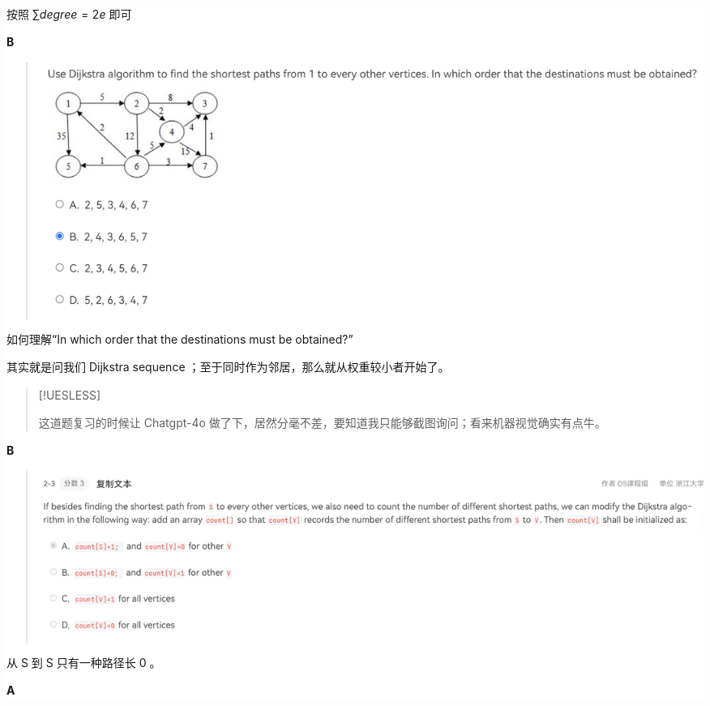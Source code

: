 按照 $\sum degree = 2 e$ 即可

**B**

> ![](attachments/FDS-questions-3.png)

如何理解“In which order that the destinations must be obtained?”

其实就是问我们 Dijkstra sequence ；至于同时作为邻居，那么就从权重较小者开始了。

> [!UESLESS]
>
> 这道题复习的时候让 Chatgpt-4o 做了下，居然分毫不差，要知道我只能够截图询问；看来机器视觉确实有点牛。

**B**

> ![](attachments/FDS-questions-22.png)

从 S 到 S 只有一种路径长 0 。

**A**
